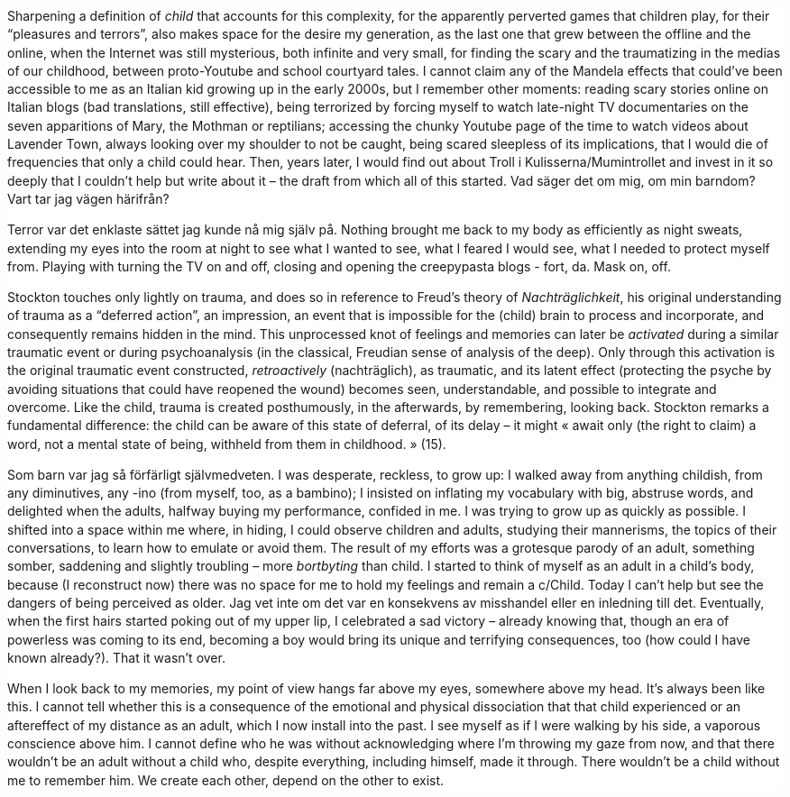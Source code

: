 <p>Sharpening a definition of <i>child</i> that accounts for this complexity, for the apparently perverted games that children play, for their “pleasures and terrors”, also makes space for the desire my generation, as the last one that grew between the offline and the online, when the Internet was still mysterious, both infinite and very small, for finding the scary and the traumatizing in the medias of our childhood, between proto-Youtube and school courtyard tales. I cannot claim any of the Mandela effects that could’ve been accessible to me as an Italian kid growing up in the early 2000s, but I remember other moments: reading scary stories online on Italian blogs (bad translations, still effective), being terrorized by forcing myself to watch late-night TV documentaries on the seven apparitions of Mary, the Mothman or reptilians; accessing the chunky Youtube page of the time to watch videos about Lavender Town, always looking over my shoulder to not be caught, being scared sleepless of its implications, that I would die of frequencies that only a child could hear. Then, years later, I would find out about Troll i Kulisserna/Mumintrollet and invest in it so deeply that I couldn’t help but write about it – the draft from which all of this started. <span class="more_info" title="What does this say about me, about my childhood? Where do I go from here?">Vad säger det om mig, om min barndom? Vart tar jag vägen härifrån?</span></p>
<p></p><span class="more_info" title="Terror was the easiest way I could reach myself.">Terror var det enklaste sättet jag kunde nå mig själv på.</span> Nothing brought me back to my body as efficiently as night sweats, extending my eyes into the room at night to see what I wanted to see, what I feared I would see, what I needed to protect myself from. Playing with turning the TV on and off, closing and opening the creepypasta blogs - fort, da. Mask on, off.</p>
<p>Stockton touches only lightly on trauma, and does so in reference to Freud’s theory of <i>Nachträglichkeit</i>, his original understanding of trauma as a “deferred action”, an impression, an event that is impossible for the (child) brain to process and incorporate, and consequently remains hidden in the mind. This unprocessed knot of feelings and memories can later be <i>activated</i> during a similar traumatic event or during psychoanalysis (in the classical, Freudian sense of analysis of the deep). Only through this activation is the original traumatic event constructed, <i>retroactively</i> (nachträglich), as traumatic, and its latent effect (protecting the psyche by avoiding situations that could have reopened the wound) becomes seen, understandable, and possible to integrate and overcome. Like the child, trauma is created posthumously, in the afterwards, by remembering, looking back. Stockton remarks a fundamental difference: the child can be aware of this state of deferral, of its delay – it might « await only (the right to claim) a word, not a mental state of being, withheld from them in childhood. » (15).</p>
<p><span class="more_info" title="As a child I was terribly aware of myself.">Som barn var jag så förfärligt självmedveten.</span> I was desperate, reckless, to grow up: I walked away from anything childish, from any diminutives, any -ino (from myself, too, as a bambino); I insisted on inflating my vocabulary with big, abstruse words, and delighted when the adults, halfway buying my performance, confided in me. I was trying to grow up as quickly as possible. I shifted into a space within me where, in hiding, I could observe children and adults, studying their mannerisms, the topics of their conversations, to learn how to emulate or avoid them. The result of my efforts was a grotesque parody of an adult, something somber, saddening and slightly troubling – more <i>bortbyting</i> than child. I started to think of myself as an adult in a child’s body, because (I reconstruct now) there was no space for me to hold my feelings and remain a c/Child. Today I can’t help but see the dangers of being perceived as older. <span class="more_info" title="I don’t know if this was a consequence of the abuse or a prelude to it.">Jag vet inte om det var en konsekvens av misshandel eller en inledning till det.</span> Eventually, when the first hairs started poking out of my upper lip, I celebrated a sad victory – already knowing that, though an era of powerless was coming to its end, becoming a boy would bring its unique and terrifying consequences, too (how could I have known already?). That it wasn’t over.</p>
<p>When I look back to my memories, my point of view hangs far above my eyes, somewhere above my head. It’s always been like this. I cannot tell whether this is a consequence of the emotional and physical dissociation that that child experienced or an aftereffect of my distance as an adult, which I now install into the past. I see myself as if I were walking by his side, a vaporous conscience above him. I cannot define who he was without acknowledging where I’m throwing my gaze from now, and that there wouldn’t be an adult without a child who, despite everything, including himself, made it through. There wouldn’t be a child without me to remember him. We create each other, depend on the other to exist.</p>